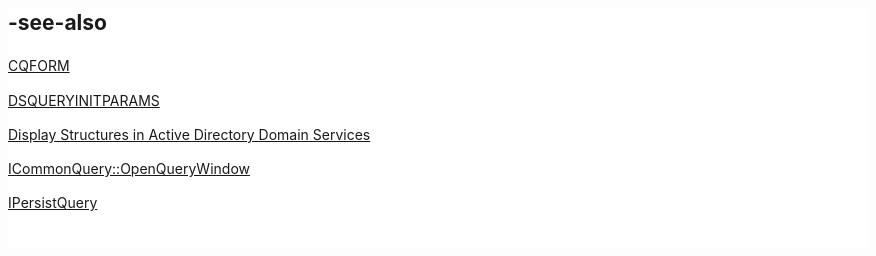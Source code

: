 

## -see-also




<a href="https://msdn.microsoft.com/65cf2e9c-8f88-4e84-8bf2-2b0fd246a835">CQFORM</a>



<a href="https://msdn.microsoft.com/ff1cb792-efb0-46f5-bc9b-95c9fb2959db">DSQUERYINITPARAMS</a>



<a href="https://msdn.microsoft.com/bf6aa066-ee7e-4b13-9a4b-1e097632ec5a">Display Structures in Active Directory Domain Services</a>



<a href="https://msdn.microsoft.com/604c4d7a-1f85-4e5b-9879-be502c5c7bff">ICommonQuery::OpenQueryWindow</a>



<a href="https://msdn.microsoft.com/9d90f119-3d10-4f06-bed4-5ffab9ae14a4">IPersistQuery</a>
 

 

